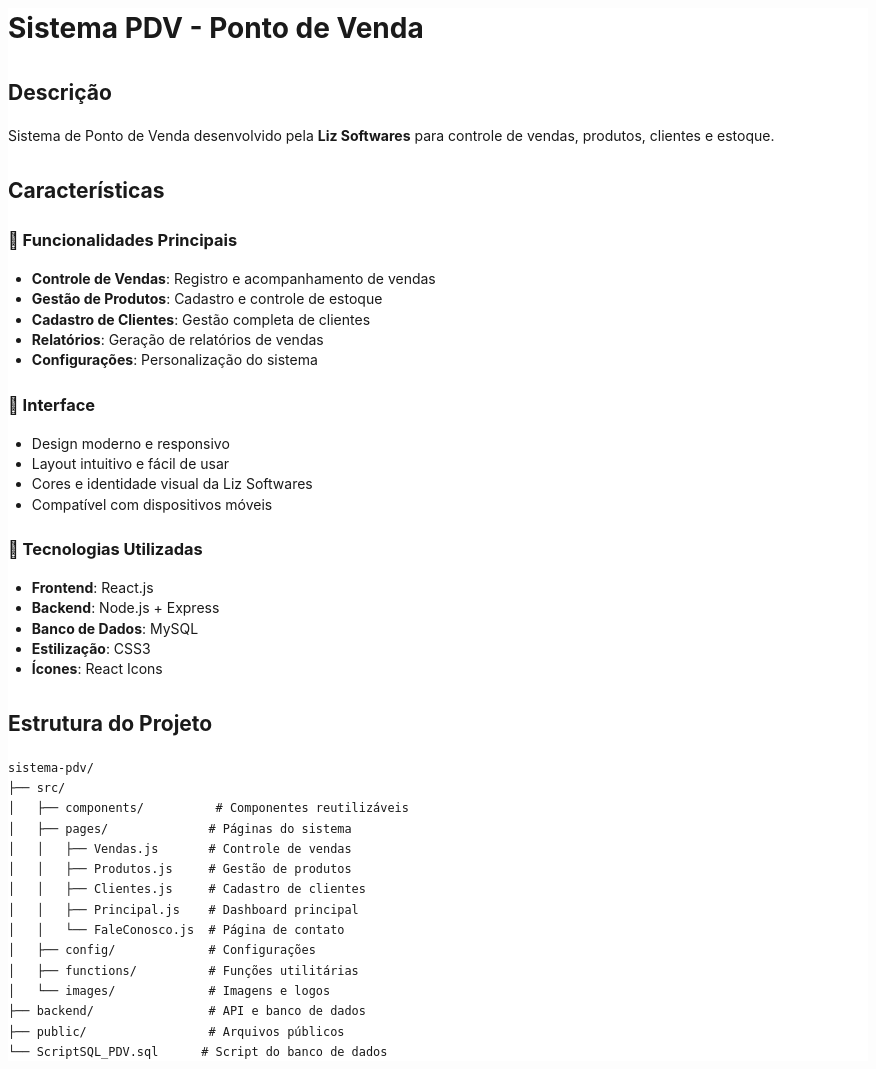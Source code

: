 # Sistema PDV - Ponto de Venda

## Descrição
Sistema de Ponto de Venda desenvolvido pela **Liz Softwares** para controle de vendas, produtos, clientes e estoque.

## Características

### 🎯 Funcionalidades Principais
- **Controle de Vendas**: Registro e acompanhamento de vendas
- **Gestão de Produtos**: Cadastro e controle de estoque
- **Cadastro de Clientes**: Gestão completa de clientes
- **Relatórios**: Geração de relatórios de vendas
- **Configurações**: Personalização do sistema

### 🎨 Interface
- Design moderno e responsivo
- Layout intuitivo e fácil de usar
- Cores e identidade visual da Liz Softwares
- Compatível com dispositivos móveis

### 🔧 Tecnologias Utilizadas
- **Frontend**: React.js
- **Backend**: Node.js + Express
- **Banco de Dados**: MySQL
- **Estilização**: CSS3
- **Ícones**: React Icons

## Estrutura do Projeto

```
sistema-pdv/
├── src/
│   ├── components/          # Componentes reutilizáveis
│   ├── pages/              # Páginas do sistema
│   │   ├── Vendas.js       # Controle de vendas
│   │   ├── Produtos.js     # Gestão de produtos
│   │   ├── Clientes.js     # Cadastro de clientes
│   │   ├── Principal.js    # Dashboard principal
│   │   └── FaleConosco.js  # Página de contato
│   ├── config/             # Configurações
│   ├── functions/          # Funções utilitárias
│   └── images/             # Imagens e logos
├── backend/                # API e banco de dados
├── public/                 # Arquivos públicos
└── ScriptSQL_PDV.sql      # Script do banco de dados
```
